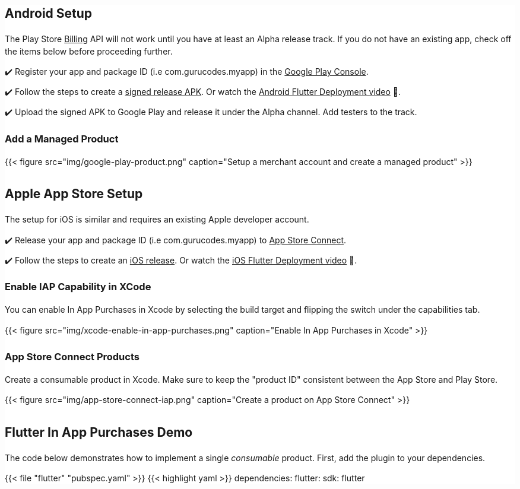 ## Android Setup 

The Play Store [Billing](https://developer.android.com/google/play/billing/billing_overview) API will not work until you have at least an Alpha release track. If you do not have an existing app, check off the items below before proceeding further. 


✔️ Register your app and package ID (i.e com.gurucodes.myapp) in the [Google Play Console](https://developer.android.com/distribute/console).

✔️ Follow the steps to create a [signed release APK](https://flutter.dev/docs/deployment/android). Or watch the [Android Flutter Deployment video](/courses/flutter-firebase/release-android/) 🎥. 

✔️ Upload the signed APK to Google Play and release it under the Alpha channel. Add testers to the track. 

### Add a Managed Product

{{< figure src="img/google-play-product.png" caption="Setup a merchant account and create a managed product" >}}


## Apple App Store Setup

The setup for iOS is similar and requires an existing Apple developer account. 

✔️ Release your app and package ID (i.e com.gurucodes.myapp) to [App Store Connect](https://appstoreconnect.apple.com/).

✔️ Follow the steps to create an [iOS release](https://flutter.dev/docs/deployment/ios). Or watch the [iOS Flutter Deployment video](/courses/flutter-firebase/release-ios/) 🎥. 

### Enable IAP Capability in XCode

You can enable In App Purchases in Xcode by selecting the build target and flipping the switch under the capabilities tab. 

{{< figure src="img/xcode-enable-in-app-purchases.png" caption="Enable In App Purchases in Xcode" >}}

### App Store Connect Products

Create a consumable product in Xcode. Make sure to keep the "product ID" consistent between the App Store and Play Store. 

{{< figure src="img/app-store-connect-iap.png" caption="Create a product on App Store Connect" >}}


## Flutter In App Purchases Demo

The code below demonstrates how to implement a single *consumable* product. First, add the plugin to your dependencies.

{{< file "flutter" "pubspec.yaml" >}}
{{< highlight yaml >}}
dependencies:
  flutter:
    sdk: flutter
